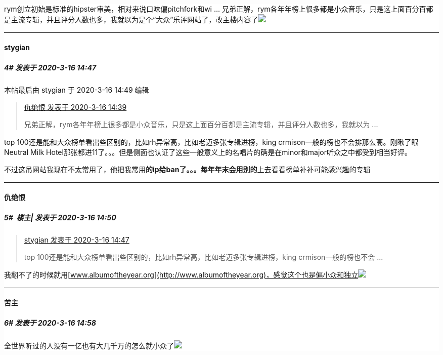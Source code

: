 rym创立初始是标准的hipster审美，相对来说口味偏pitchfork和wi ...</blockquote>
兄弟正解，rym各年年榜上很多都是小众音乐，只是这上面百分百都是主流专辑，并且评分人数也多，我就以为是个“大众”乐评网站了，改主楼内容了<img src="https://static.saraba1st.com/image/smiley/face2017/068.png" referrerpolicy="no-referrer">







-----

####  stygian  
##### 4#       发表于 2020-3-16 14:47



 本帖最后由 stygian 于 2020-3-16 14:49 编辑 
<blockquote><a href="httphttps://bbs.saraba1st.com/2b/forum.php?mod=redirect&amp;goto=findpost&amp;pid=46757518&amp;ptid=1919128" target="_blank">仇绝恨 发表于 2020-3-16 14:39</a>

兄弟正解，rym各年年榜上很多都是小众音乐，只是这上面百分百都是主流专辑，并且评分人数也多，我就以为 ...</blockquote>
top 100还是能和大众榜单看出些区别的，比如rh异常高，比如老迈多张专辑进榜，king crmison一般的榜也不会排那么高。刚瞅了眼Neutral Milk Hotel那张都进11了。。。但是侧面也认证了这些一般意义上的名唱片的确是在minor和major听众之中都受到相当好评。

不过这吊网站我现在不太常用了，他把我常用**的ip给ban了。。。每年年末会用别的**上去看看榜单补补可能感兴趣的专辑







-----

####  仇绝恨  
##### 5#         楼主| 发表于 2020-3-16 14:50



<blockquote><a href="httphttps://bbs.saraba1st.com/2b/forum.php?mod=redirect&amp;goto=findpost&amp;pid=46757608&amp;ptid=1919128" target="_blank">stygian 发表于 2020-3-16 14:47</a>

top 100还是能和大众榜单看出些区别的，比如rh异常高，比如老迈多张专辑进榜，king crmison一般的榜也不会 ...</blockquote>
我翻不了的时候就用[www.albumoftheyear.org](http://www.albumoftheyear.org)，感觉这个也是偏小众和独立<img src="https://static.saraba1st.com/image/smiley/face2017/057.png" referrerpolicy="no-referrer">







-----

####  苦主  
##### 6#       发表于 2020-3-16 14:58




全世界听过的人没有一亿也有大几千万的怎么就小众了<img src="https://static.saraba1st.com/image/smiley/face2017/067.png" referrerpolicy="no-referrer">




